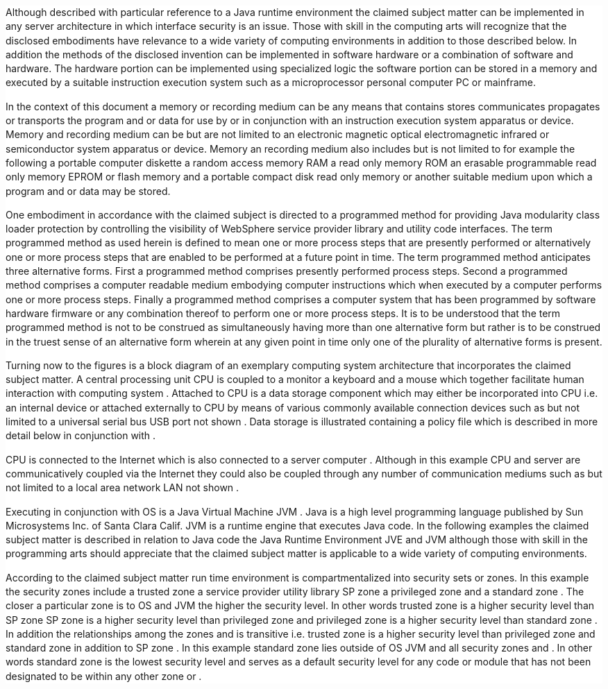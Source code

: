 Although described with particular reference to a Java runtime environment the claimed subject matter can be implemented in any server architecture in which interface security is an issue. Those with skill in the computing arts will recognize that the disclosed embodiments have relevance to a wide variety of computing environments in addition to those described below. In addition the methods of the disclosed invention can be implemented in software hardware or a combination of software and hardware. The hardware portion can be implemented using specialized logic the software portion can be stored in a memory and executed by a suitable instruction execution system such as a microprocessor personal computer PC or mainframe.

In the context of this document a memory or recording medium can be any means that contains stores communicates propagates or transports the program and or data for use by or in conjunction with an instruction execution system apparatus or device. Memory and recording medium can be but are not limited to an electronic magnetic optical electromagnetic infrared or semiconductor system apparatus or device. Memory an recording medium also includes but is not limited to for example the following a portable computer diskette a random access memory RAM a read only memory ROM an erasable programmable read only memory EPROM or flash memory and a portable compact disk read only memory or another suitable medium upon which a program and or data may be stored.

One embodiment in accordance with the claimed subject is directed to a programmed method for providing Java modularity class loader protection by controlling the visibility of WebSphere service provider library and utility code interfaces. The term programmed method as used herein is defined to mean one or more process steps that are presently performed or alternatively one or more process steps that are enabled to be performed at a future point in time. The term programmed method anticipates three alternative forms. First a programmed method comprises presently performed process steps. Second a programmed method comprises a computer readable medium embodying computer instructions which when executed by a computer performs one or more process steps. Finally a programmed method comprises a computer system that has been programmed by software hardware firmware or any combination thereof to perform one or more process steps. It is to be understood that the term programmed method is not to be construed as simultaneously having more than one alternative form but rather is to be construed in the truest sense of an alternative form wherein at any given point in time only one of the plurality of alternative forms is present.

Turning now to the figures is a block diagram of an exemplary computing system architecture that incorporates the claimed subject matter. A central processing unit CPU is coupled to a monitor a keyboard and a mouse which together facilitate human interaction with computing system . Attached to CPU is a data storage component which may either be incorporated into CPU i.e. an internal device or attached externally to CPU by means of various commonly available connection devices such as but not limited to a universal serial bus USB port not shown . Data storage is illustrated containing a policy file which is described in more detail below in conjunction with .

CPU is connected to the Internet which is also connected to a server computer . Although in this example CPU and server are communicatively coupled via the Internet they could also be coupled through any number of communication mediums such as but not limited to a local area network LAN not shown .

Executing in conjunction with OS is a Java Virtual Machine JVM . Java is a high level programming language published by Sun Microsystems Inc. of Santa Clara Calif. JVM is a runtime engine that executes Java code. In the following examples the claimed subject matter is described in relation to Java code the Java Runtime Environment JVE and JVM although those with skill in the programming arts should appreciate that the claimed subject matter is applicable to a wide variety of computing environments.

According to the claimed subject matter run time environment is compartmentalized into security sets or zones. In this example the security zones include a trusted zone a service provider utility library SP zone a privileged zone and a standard zone . The closer a particular zone is to OS and JVM the higher the security level. In other words trusted zone is a higher security level than SP zone SP zone is a higher security level than privileged zone and privileged zone is a higher security level than standard zone . In addition the relationships among the zones and is transitive i.e. trusted zone is a higher security level than privileged zone and standard zone in addition to SP zone . In this example standard zone lies outside of OS JVM and all security zones and . In other words standard zone is the lowest security level and serves as a default security level for any code or module that has not been designated to be within any other zone or .
